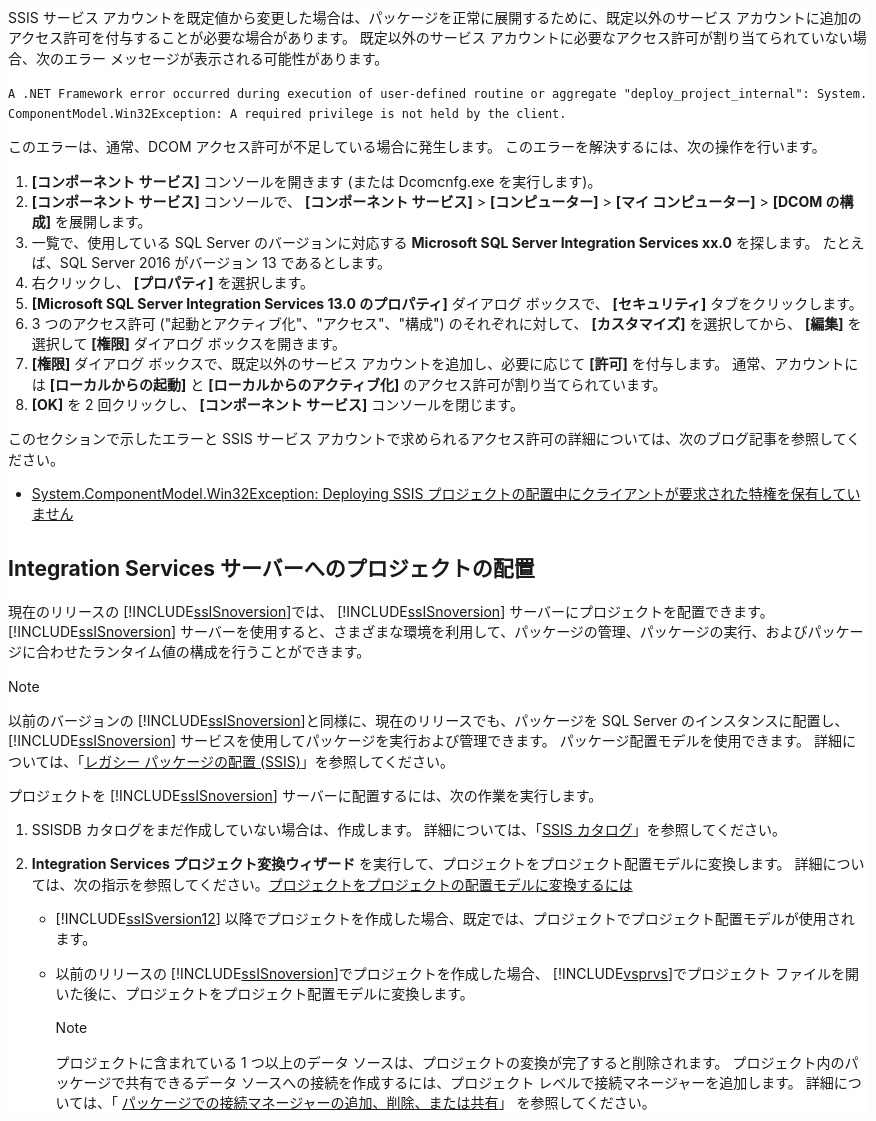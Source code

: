 SSIS サービス アカウントを既定値から変更した場合は、パッケージを正常に展開するために、既定以外のサービス アカウントに追加のアクセス許可を付与することが必要な場合があります。 既定以外のサービス アカウントに必要なアクセス許可が割り当てられていない場合、次のエラー メッセージが表示される可能性があります。

`A .NET Framework error occurred during execution of user-defined routine or aggregate "deploy_project_internal":
System.ComponentModel.Win32Exception: A required privilege is not held by the client.`

このエラーは、通常、DCOM アクセス許可が不足している場合に発生します。 このエラーを解決するには、次の操作を行います。

1.  **[コンポーネント サービス]** コンソールを開きます (または Dcomcnfg.exe を実行します)。
2.  **[コンポーネント サービス]** コンソールで、 **[コンポーネント サービス]**  >  **[コンピューター]**  >  **[マイ コンピューター]**  >  **[DCOM の構成]** を展開します。
3.  一覧で、使用している SQL Server のバージョンに対応する **Microsoft SQL Server Integration Services xx.0** を探します。 たとえば、SQL Server 2016 がバージョン 13 であるとします。
4.  右クリックし、 **[プロパティ]** を選択します。
5.  **[Microsoft SQL Server Integration Services 13.0 のプロパティ]** ダイアログ ボックスで、 **[セキュリティ]** タブをクリックします。
6.  3 つのアクセス許可 ("起動とアクティブ化"、"アクセス"、"構成") のそれぞれに対して、 **[カスタマイズ]** を選択してから、 **[編集]** を選択して **[権限]** ダイアログ ボックスを開きます。
7.  **[権限]** ダイアログ ボックスで、既定以外のサービス アカウントを追加し、必要に応じて **[許可]** を付与します。 通常、アカウントには **[ローカルからの起動]** と **[ローカルからのアクティブ化]** のアクセス許可が割り当てられています。
8.  **[OK]** を 2 回クリックし、 **[コンポーネント サービス]** コンソールを閉じます。

このセクションで示したエラーと SSIS サービス アカウントで求められるアクセス許可の詳細については、次のブログ記事を参照してください。
 
- [System.ComponentModel.Win32Exception: Deploying SSIS プロジェクトの配置中にクライアントが要求された特権を保有していません](https://blogs.msdn.microsoft.com/dataaccesstechnologies/2013/08/20/system-componentmodel-win32exception-a-required-privilege-is-not-held-by-the-client-while-deploying-ssis-project/)

## <a name="deploy-projects-to-integration-services-server"></a>Integration Services サーバーへのプロジェクトの配置
  現在のリリースの [!INCLUDE[ssISnoversion](../../includes/ssisnoversion-md.md)]では、 [!INCLUDE[ssISnoversion](../../includes/ssisnoversion-md.md)] サーバーにプロジェクトを配置できます。 [!INCLUDE[ssISnoversion](../../includes/ssisnoversion-md.md)] サーバーを使用すると、さまざまな環境を利用して、パッケージの管理、パッケージの実行、およびパッケージに合わせたランタイム値の構成を行うことができます。  
  
> [!NOTE]  
>  以前のバージョンの [!INCLUDE[ssISnoversion](../../includes/ssisnoversion-md.md)]と同様に、現在のリリースでも、パッケージを SQL Server のインスタンスに配置し、 [!INCLUDE[ssISnoversion](../../includes/ssisnoversion-md.md)] サービスを使用してパッケージを実行および管理できます。 パッケージ配置モデルを使用できます。 詳細については、「[レガシー パッケージの配置 (SSIS)](../../integration-services/packages/legacy-package-deployment-ssis.md)」を参照してください。  
  
 プロジェクトを [!INCLUDE[ssISnoversion](../../includes/ssisnoversion-md.md)] サーバーに配置するには、次の作業を実行します。  
  
1.  SSISDB カタログをまだ作成していない場合は、作成します。 詳細については、「[SSIS カタログ](../../integration-services/catalog/ssis-catalog.md)」を参照してください。  
  
2.  **Integration Services プロジェクト変換ウィザード** を実行して、プロジェクトをプロジェクト配置モデルに変換します。 詳細については、次の指示を参照してください。[プロジェクトをプロジェクトの配置モデルに変換するには](#convert)  
  
    -   [!INCLUDE[ssISversion12](../../includes/ssisversion12-md.md)] 以降でプロジェクトを作成した場合、既定では、プロジェクトでプロジェクト配置モデルが使用されます。  
  
    -   以前のリリースの [!INCLUDE[ssISnoversion](../../includes/ssisnoversion-md.md)]でプロジェクトを作成した場合、 [!INCLUDE[vsprvs](../../includes/vsprvs-md.md)]でプロジェクト ファイルを開いた後に、プロジェクトをプロジェクト配置モデルに変換します。  
  
        > [!NOTE]  
        >  プロジェクトに含まれている 1 つ以上のデータ ソースは、プロジェクトの変換が完了すると削除されます。 プロジェクト内のパッケージで共有できるデータ ソースへの接続を作成するには、プロジェクト レベルで接続マネージャーを追加します。 詳細については、「 [パッケージでの接続マネージャーの追加、削除、または共有](https://msdn.microsoft.com/library/6f2ba4ea-10be-4c40-9e80-7efcf6ee9655)」 を参照してください。  
  